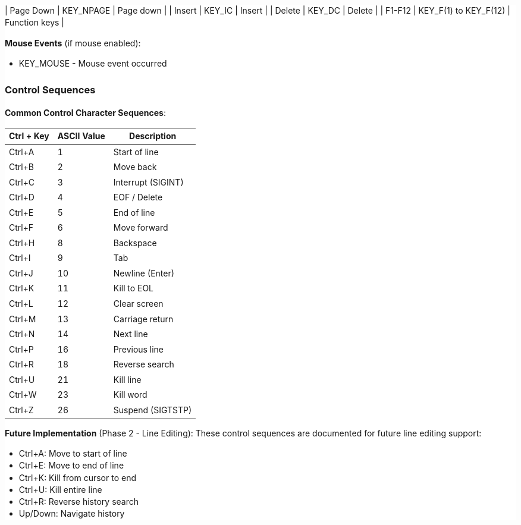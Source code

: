 | Page Down | KEY_NPAGE | Page down |
| Insert | KEY_IC | Insert |
| Delete | KEY_DC | Delete |
| F1-F12 | KEY_F(1) to KEY_F(12) | Function keys |

**Mouse Events** (if mouse enabled):
- KEY_MOUSE - Mouse event occurred

### Control Sequences

**Common Control Character Sequences**:

| Ctrl + Key | ASCII Value | Description |
|------------|-------------|-------------|
| Ctrl+A | 1 | Start of line |
| Ctrl+B | 2 | Move back |
| Ctrl+C | 3 | Interrupt (SIGINT) |
| Ctrl+D | 4 | EOF / Delete |
| Ctrl+E | 5 | End of line |
| Ctrl+F | 6 | Move forward |
| Ctrl+H | 8 | Backspace |
| Ctrl+I | 9 | Tab |
| Ctrl+J | 10 | Newline (Enter) |
| Ctrl+K | 11 | Kill to EOL |
| Ctrl+L | 12 | Clear screen |
| Ctrl+M | 13 | Carriage return |
| Ctrl+N | 14 | Next line |
| Ctrl+P | 16 | Previous line |
| Ctrl+R | 18 | Reverse search |
| Ctrl+U | 21 | Kill line |
| Ctrl+W | 23 | Kill word |
| Ctrl+Z | 26 | Suspend (SIGTSTP) |

**Future Implementation** (Phase 2 - Line Editing):
These control sequences are documented for future line editing support:
- Ctrl+A: Move to start of line
- Ctrl+E: Move to end of line
- Ctrl+K: Kill from cursor to end
- Ctrl+U: Kill entire line
- Ctrl+R: Reverse history search
- Up/Down: Navigate history
